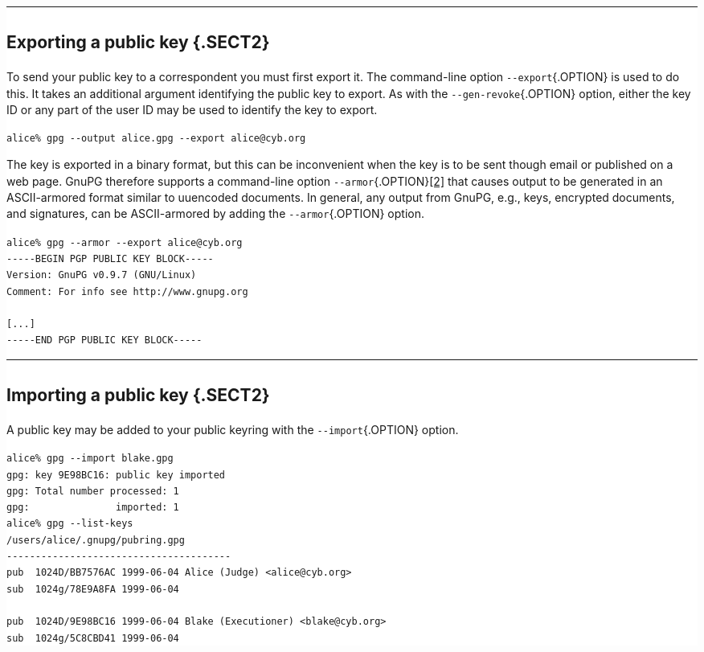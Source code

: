 * * * * *

Exporting a public key {.SECT2}
----------------------

To send your public key to a correspondent you must first export it. The
command-line option `--export`{.OPTION} is used to do this. It takes an
additional argument identifying the public key to export. As with the
`--gen-revoke`{.OPTION} option, either the key ID or any part of the
user ID may be used to identify the key to export.

``` {.SCREEN}
alice% gpg --output alice.gpg --export alice@cyb.org
```

The key is exported in a binary format, but this can be inconvenient
when the key is to be sent though email or published on a web page.
GnuPG therefore supports a command-line option
`--armor`{.OPTION}[[2]](#FTN.AEN77) that causes output to be generated
in an ASCII-armored format similar to uuencoded documents. In general,
any output from GnuPG, e.g., keys, encrypted documents, and signatures,
can be ASCII-armored by adding the `--armor`{.OPTION} option.

``` {.SCREEN}
alice% gpg --armor --export alice@cyb.org
-----BEGIN PGP PUBLIC KEY BLOCK-----
Version: GnuPG v0.9.7 (GNU/Linux)
Comment: For info see http://www.gnupg.org

[...]
-----END PGP PUBLIC KEY BLOCK-----
```

* * * * *

Importing a public key {.SECT2}
----------------------

A public key may be added to your public keyring with the
`--import`{.OPTION} option.

``` {.SCREEN}
alice% gpg --import blake.gpg
gpg: key 9E98BC16: public key imported
gpg: Total number processed: 1
gpg:               imported: 1
alice% gpg --list-keys
/users/alice/.gnupg/pubring.gpg
---------------------------------------
pub  1024D/BB7576AC 1999-06-04 Alice (Judge) <alice@cyb.org>
sub  1024g/78E9A8FA 1999-06-04

pub  1024D/9E98BC16 1999-06-04 Blake (Executioner) <blake@cyb.org>
sub  1024g/5C8CBD41 1999-06-04
```
